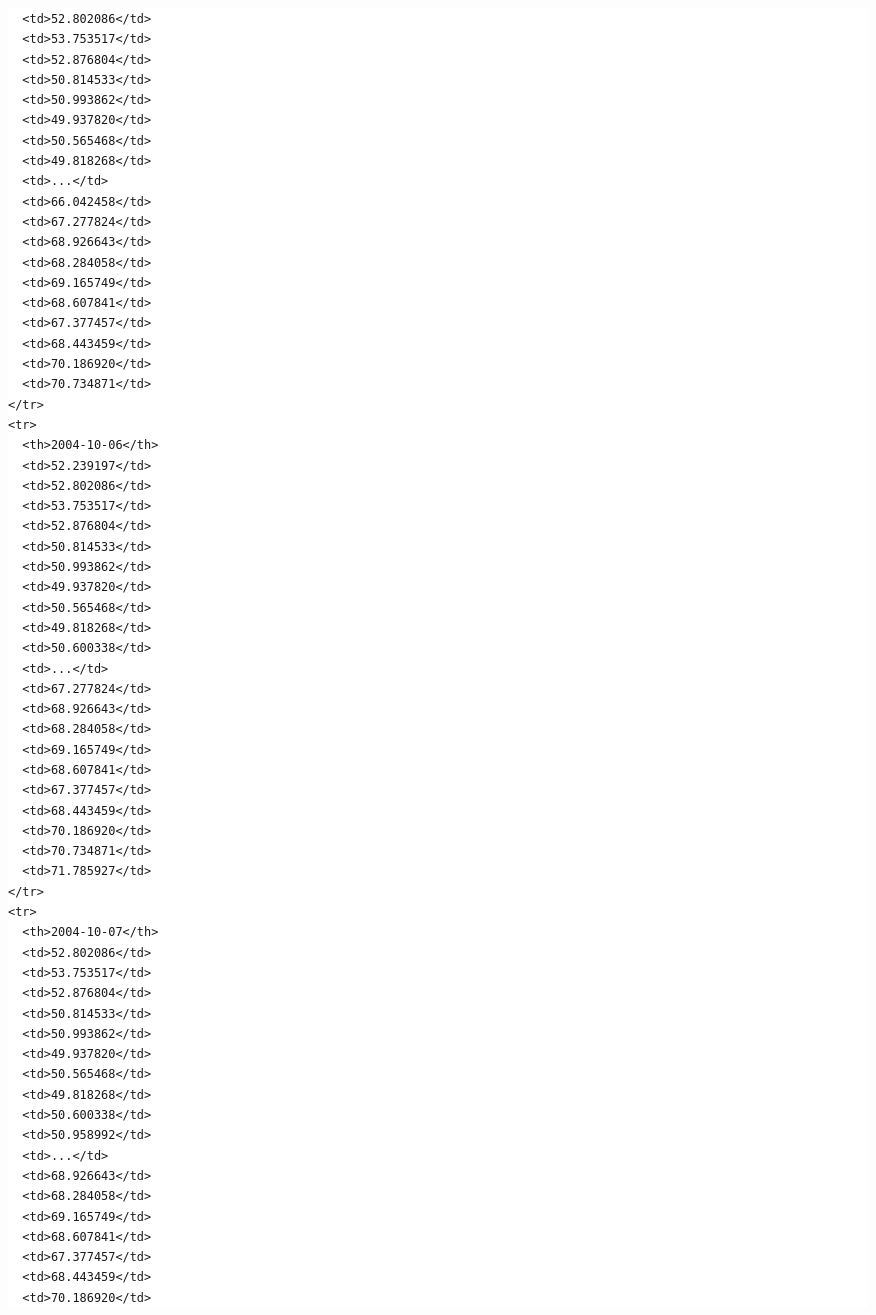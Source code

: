       <td>52.802086</td>
      <td>53.753517</td>
      <td>52.876804</td>
      <td>50.814533</td>
      <td>50.993862</td>
      <td>49.937820</td>
      <td>50.565468</td>
      <td>49.818268</td>
      <td>...</td>
      <td>66.042458</td>
      <td>67.277824</td>
      <td>68.926643</td>
      <td>68.284058</td>
      <td>69.165749</td>
      <td>68.607841</td>
      <td>67.377457</td>
      <td>68.443459</td>
      <td>70.186920</td>
      <td>70.734871</td>
    </tr>
    <tr>
      <th>2004-10-06</th>
      <td>52.239197</td>
      <td>52.802086</td>
      <td>53.753517</td>
      <td>52.876804</td>
      <td>50.814533</td>
      <td>50.993862</td>
      <td>49.937820</td>
      <td>50.565468</td>
      <td>49.818268</td>
      <td>50.600338</td>
      <td>...</td>
      <td>67.277824</td>
      <td>68.926643</td>
      <td>68.284058</td>
      <td>69.165749</td>
      <td>68.607841</td>
      <td>67.377457</td>
      <td>68.443459</td>
      <td>70.186920</td>
      <td>70.734871</td>
      <td>71.785927</td>
    </tr>
    <tr>
      <th>2004-10-07</th>
      <td>52.802086</td>
      <td>53.753517</td>
      <td>52.876804</td>
      <td>50.814533</td>
      <td>50.993862</td>
      <td>49.937820</td>
      <td>50.565468</td>
      <td>49.818268</td>
      <td>50.600338</td>
      <td>50.958992</td>
      <td>...</td>
      <td>68.926643</td>
      <td>68.284058</td>
      <td>69.165749</td>
      <td>68.607841</td>
      <td>67.377457</td>
      <td>68.443459</td>
      <td>70.186920</td>